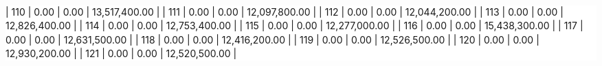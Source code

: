 |             110 |            0.00 |            0.00 |   13,517,400.00 |
|             111 |            0.00 |            0.00 |   12,097,800.00 |
|             112 |            0.00 |            0.00 |   12,044,200.00 |
|             113 |            0.00 |            0.00 |   12,826,400.00 |
|             114 |            0.00 |            0.00 |   12,753,400.00 |
|             115 |            0.00 |            0.00 |   12,277,000.00 |
|             116 |            0.00 |            0.00 |   15,438,300.00 |
|             117 |            0.00 |            0.00 |   12,631,500.00 |
|             118 |            0.00 |            0.00 |   12,416,200.00 |
|             119 |            0.00 |            0.00 |   12,526,500.00 |
|             120 |            0.00 |            0.00 |   12,930,200.00 |
|             121 |            0.00 |            0.00 |   12,520,500.00 |
